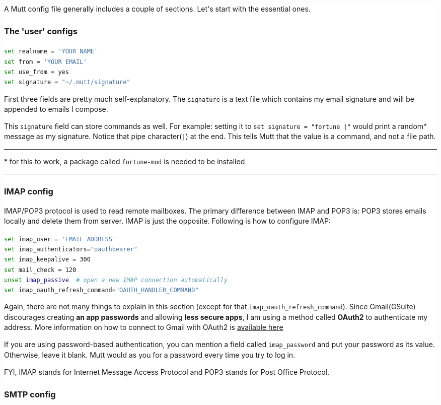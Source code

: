 A Mutt config file generally includes a couple of sections. Let's start with
the essential ones.

### The 'user' configs

```bash
set realname = 'YOUR NAME'
set from = 'YOUR EMAIL'
set use_from = yes
set signature = "~/.mutt/signature"
```

First three fields are pretty much self-explanatory. The `signature` is a text
file which contains my email signature and will be appended to emails I compose.

This `signature` field can store commands as well. For example: setting it to
`set signature = "fortune |"` would print a random\* message as my signature.
Notice that pipe character(`|`) at the end. This tells Mutt that the value is
a command, and not a file path.

---

\* for this to work, a package called `fortune-mod` is needed to be installed

---

### IMAP config

IMAP/POP3 protocol is used to read remote mailboxes. The primary difference
between IMAP and POP3 is: POP3 stores emails locally and delete them from
server. IMAP is just the opposite. Following is how to configure IMAP:

```bash
set imap_user = 'EMAIL ADDRESS'
set imap_authenticators="oauthbearer"
set imap_keepalive = 300
set mail_check = 120
unset imap_passive  # open a new IMAP connection automatically
set imap_oauth_refresh_command="OAUTH_HANDLER_COMMAND"
```

Again, there are not many things to explain in this section (except for that
`imap_oauth_refresh_command`). Since Gmail(GSuite) discourages creating **an app
passwords** and allowing **less secure apps**, I am using a method called
**OAuth2** to authenticate my address. More information on how to connect to
Gmail with OAuth2 is [available here](https://github.com/google/gmail-oauth2-tools/wiki/OAuth2DotPyRunThrough)

If you are using password-based authentication, you can mention a field called
`imap_password` and put your password as its value. Otherwise, leave it blank.
Mutt would as you for a password every time you try to log in.

FYI, IMAP stands for Internet Message Access Protocol and POP3 stands for
Post Office Protocol.

### SMTP config
